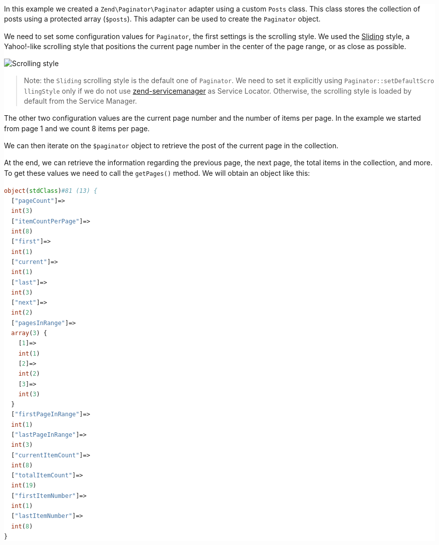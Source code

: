In this example we created a `Zend\Paginator\Paginator` adapter using a custom
`Posts` class. This class stores the collection of posts using a protected
array (`$posts`). This adapter can be used to create the `Paginator` object.

We need to set some configuration values for `Paginator`, the first settings is
the scrolling style. We used the [Sliding](https://github.com/zendframework/zend-paginator/blob/master/src/ScrollingStyle/Sliding.php)
style, a Yahoo!-like scrolling style that positions the current page number in
the center of the page range, or as close as possible.

![Scrolling style](/img/usage-rendering-control.png)

> Note: the `Sliding` scrolling style is the default one of `Paginator`. We need
> to set it explicitly using `Paginator::setDefaultScrollingStyle` only if we
> do not use [zend-servicemanager](https://github.com/zendframework/zend-servicemanager)
> as Service Locator. Otherwise, the scrolling style is loaded by default from
> the Service Manager.

The other two configuration values are the current page number and the number of
items per page. In the example we started from page 1 and we count 8 items per
page.

We can then iterate on the `$paginator` object to retrieve the post of the
current page in the collection.

At the end, we can retrieve the information regarding the previous page, the
next page, the total items in the collection, and more. To get these values
we need to call the `getPages()` method. We will obtain an object like this:

```php
object(stdClass)#81 (13) {
  ["pageCount"]=>
  int(3)
  ["itemCountPerPage"]=>
  int(8)
  ["first"]=>
  int(1)
  ["current"]=>
  int(1)
  ["last"]=>
  int(3)
  ["next"]=>
  int(2)
  ["pagesInRange"]=>
  array(3) {
    [1]=>
    int(1)
    [2]=>
    int(2)
    [3]=>
    int(3)
  }
  ["firstPageInRange"]=>
  int(1)
  ["lastPageInRange"]=>
  int(3)
  ["currentItemCount"]=>
  int(8)
  ["totalItemCount"]=>
  int(19)
  ["firstItemNumber"]=>
  int(1)
  ["lastItemNumber"]=>
  int(8)
}
```
